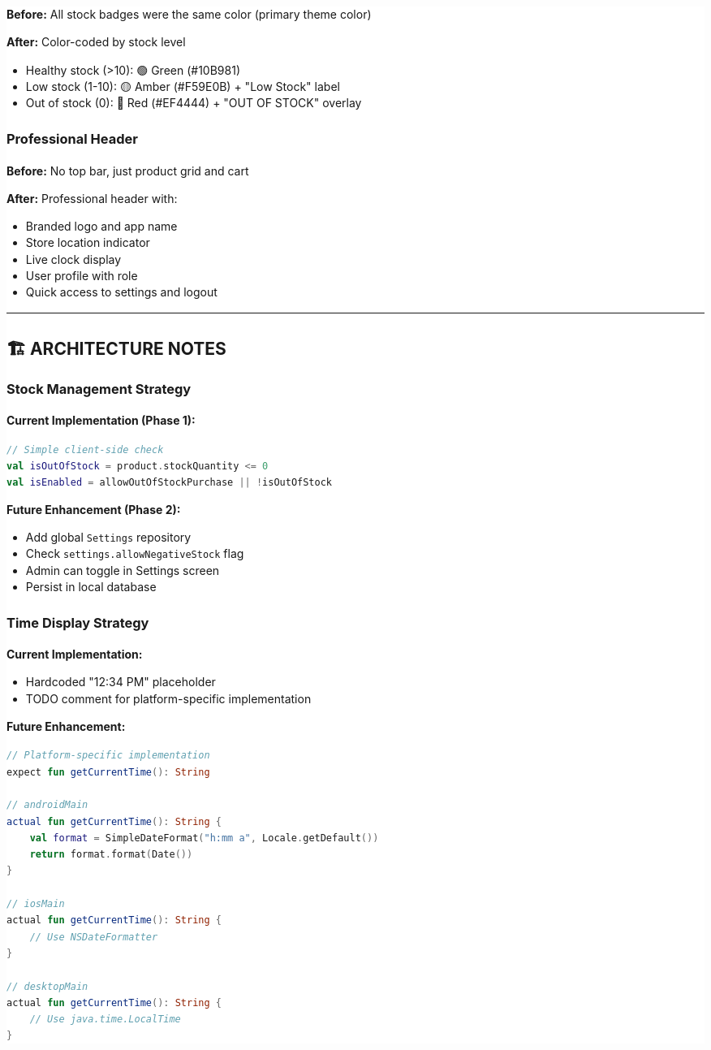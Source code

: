 **Before:** All stock badges were the same color (primary theme color)

**After:** Color-coded by stock level

- Healthy stock (>10): 🟢 Green (#10B981)
- Low stock (1-10): 🟡 Amber (#F59E0B) + "Low Stock" label
- Out of stock (0): 🔴 Red (#EF4444) + "OUT OF STOCK" overlay

### Professional Header

**Before:** No top bar, just product grid and cart

**After:** Professional header with:

- Branded logo and app name
- Store location indicator
- Live clock display
- User profile with role
- Quick access to settings and logout

---

## 🏗️ **ARCHITECTURE NOTES**

### Stock Management Strategy

**Current Implementation (Phase 1):**

```kotlin
// Simple client-side check
val isOutOfStock = product.stockQuantity <= 0
val isEnabled = allowOutOfStockPurchase || !isOutOfStock
```

**Future Enhancement (Phase 2):**

- Add global `Settings` repository
- Check `settings.allowNegativeStock` flag
- Admin can toggle in Settings screen
- Persist in local database

### Time Display Strategy

**Current Implementation:**

- Hardcoded "12:34 PM" placeholder
- TODO comment for platform-specific implementation

**Future Enhancement:**

```kotlin
// Platform-specific implementation
expect fun getCurrentTime(): String

// androidMain
actual fun getCurrentTime(): String {
    val format = SimpleDateFormat("h:mm a", Locale.getDefault())
    return format.format(Date())
}

// iosMain
actual fun getCurrentTime(): String {
    // Use NSDateFormatter
}

// desktopMain
actual fun getCurrentTime(): String {
    // Use java.time.LocalTime
}
```